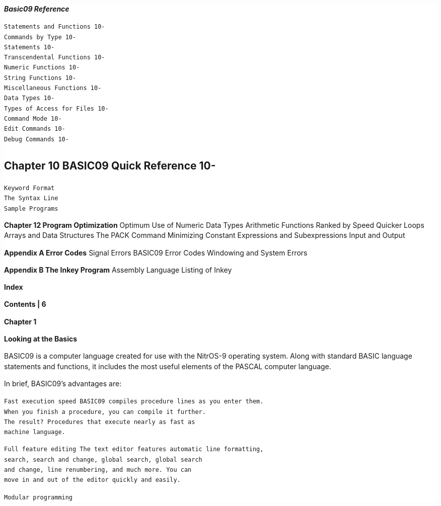 
**_Basic09 Reference_**

```
Statements and Functions 10-
Commands by Type 10-
Statements 10-
Transcendental Functions 10-
Numeric Functions 10-
String Functions 10-
Miscellaneous Functions 10-
Data Types 10-
Types of Access for Files 10-
Command Mode 10-
Edit Commands 10-
Debug Commands 10-
```
## Chapter 10 BASIC09 Quick Reference 10-

```
Keyword Format
The Syntax Line
Sample Programs
```
**Chapter 12 Program Optimization**
Optimum Use of Numeric Data Types
Arithmetic Functions Ranked by Speed
Quicker Loops
Arrays and Data Structures
The PACK Command
Minimizing Constant Expressions and Subexpressions
Input and Output

**Appendix A Error Codes**
Signal Errors
BASIC09 Error Codes
Windowing and System Errors

**Appendix B The Inkey Program**
Assembly Language Listing of Inkey

**Index**

**Contents | 6**


**Chapter 1**

**Looking at the Basics**

BASIC09 is a computer language created for use with the NitrOS-9 operating
system. Along with standard BASIC language statements and functions, it includes
the most useful elements of the PASCAL computer language.

In brief, BASIC09’s advantages are:

```
Fast execution speed BASIC09 compiles procedure lines as you enter them.
When you finish a procedure, you can compile it further.
The result? Procedures that execute nearly as fast as
machine language.
```
```
Full feature editing The text editor features automatic line formatting,
search, search and change, global search, global search
and change, line renumbering, and much more. You can
move in and out of the editor quickly and easily.
```
```
Modular programming
```